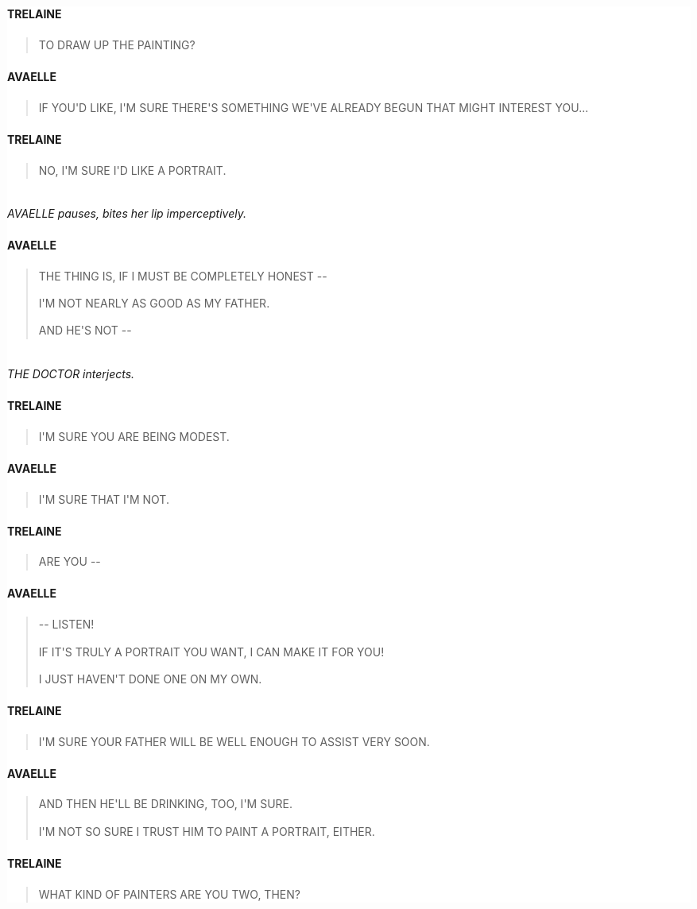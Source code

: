#### TRELAINE ####

> TO DRAW UP THE PAINTING?

#### AVAELLE ####

> IF YOU'D LIKE, I'M SURE THERE'S SOMETHING WE'VE ALREADY BEGUN THAT MIGHT INTEREST YOU...

#### TRELAINE ####

> NO, I'M SURE I'D LIKE A PORTRAIT.

<br/><I>AVAELLE pauses, bites her lip imperceptively.</i>

#### AVAELLE ####

> THE THING IS, IF I MUST BE COMPLETELY HONEST --
>
> I'M NOT NEARLY AS GOOD AS MY FATHER.
>
> AND HE'S NOT --

<br/><I>THE DOCTOR interjects.</i>

#### TRELAINE ####

> I'M SURE YOU ARE BEING MODEST.

#### AVAELLE ####

> I'M SURE THAT I'M NOT.

#### TRELAINE ####

> ARE YOU --

#### AVAELLE ####

> -- LISTEN! 
>
> IF IT'S TRULY A PORTRAIT YOU WANT, I CAN MAKE IT FOR YOU!
>
> I JUST HAVEN'T DONE ONE ON MY OWN.

#### TRELAINE ####

> I'M SURE YOUR FATHER WILL BE WELL ENOUGH TO ASSIST VERY SOON.

#### AVAELLE ####

> AND THEN HE'LL BE DRINKING, TOO, I'M SURE.
>
> I'M NOT SO SURE I TRUST HIM TO PAINT A PORTRAIT, EITHER.

#### TRELAINE ####

> WHAT KIND OF PAINTERS ARE YOU TWO, THEN?
